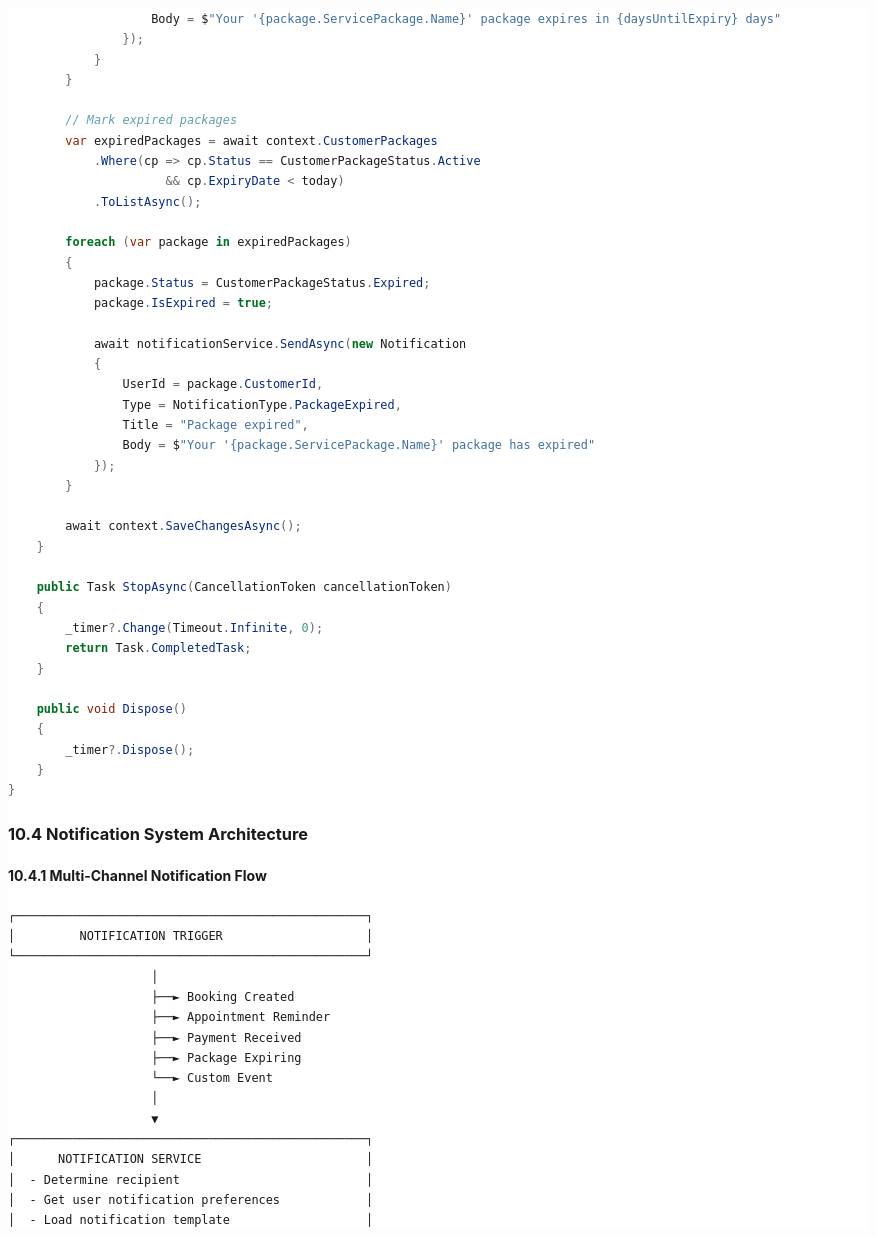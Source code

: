 ```csharp
                    Body = $"Your '{package.ServicePackage.Name}' package expires in {daysUntilExpiry} days"
                });
            }
        }
        
        // Mark expired packages
        var expiredPackages = await context.CustomerPackages
            .Where(cp => cp.Status == CustomerPackageStatus.Active 
                      && cp.ExpiryDate < today)
            .ToListAsync();
        
        foreach (var package in expiredPackages)
        {
            package.Status = CustomerPackageStatus.Expired;
            package.IsExpired = true;
            
            await notificationService.SendAsync(new Notification
            {
                UserId = package.CustomerId,
                Type = NotificationType.PackageExpired,
                Title = "Package expired",
                Body = $"Your '{package.ServicePackage.Name}' package has expired"
            });
        }
        
        await context.SaveChangesAsync();
    }

    public Task StopAsync(CancellationToken cancellationToken)
    {
        _timer?.Change(Timeout.Infinite, 0);
        return Task.CompletedTask;
    }

    public void Dispose()
    {
        _timer?.Dispose();
    }
}
```

### 10.4 Notification System Architecture

#### 10.4.1 Multi-Channel Notification Flow

```
┌─────────────────────────────────────────────────┐
│         NOTIFICATION TRIGGER                    │
└─────────────────────────────────────────────────┘
                    │
                    ├──► Booking Created
                    ├──► Appointment Reminder
                    ├──► Payment Received
                    ├──► Package Expiring
                    └──► Custom Event
                    │
                    ▼
┌─────────────────────────────────────────────────┐
│      NOTIFICATION SERVICE                       │
│  - Determine recipient                          │
│  - Get user notification preferences            │
│  - Load notification template                   │
```